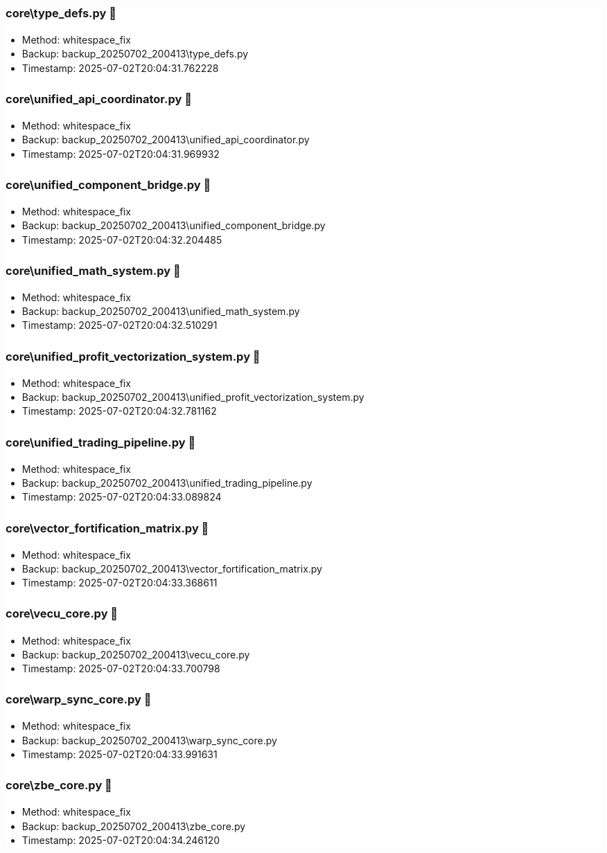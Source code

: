 ### core\type_defs.py 🔬
- Method: whitespace_fix
- Backup: backup_20250702_200413\type_defs.py
- Timestamp: 2025-07-02T20:04:31.762228

### core\unified_api_coordinator.py 🔬
- Method: whitespace_fix
- Backup: backup_20250702_200413\unified_api_coordinator.py
- Timestamp: 2025-07-02T20:04:31.969932

### core\unified_component_bridge.py 🔬
- Method: whitespace_fix
- Backup: backup_20250702_200413\unified_component_bridge.py
- Timestamp: 2025-07-02T20:04:32.204485

### core\unified_math_system.py 🔬
- Method: whitespace_fix
- Backup: backup_20250702_200413\unified_math_system.py
- Timestamp: 2025-07-02T20:04:32.510291

### core\unified_profit_vectorization_system.py 🔬
- Method: whitespace_fix
- Backup: backup_20250702_200413\unified_profit_vectorization_system.py
- Timestamp: 2025-07-02T20:04:32.781162

### core\unified_trading_pipeline.py 🔬
- Method: whitespace_fix
- Backup: backup_20250702_200413\unified_trading_pipeline.py
- Timestamp: 2025-07-02T20:04:33.089824

### core\vector_fortification_matrix.py 🔬
- Method: whitespace_fix
- Backup: backup_20250702_200413\vector_fortification_matrix.py
- Timestamp: 2025-07-02T20:04:33.368611

### core\vecu_core.py 🔬
- Method: whitespace_fix
- Backup: backup_20250702_200413\vecu_core.py
- Timestamp: 2025-07-02T20:04:33.700798

### core\warp_sync_core.py 🔬
- Method: whitespace_fix
- Backup: backup_20250702_200413\warp_sync_core.py
- Timestamp: 2025-07-02T20:04:33.991631

### core\zbe_core.py 🔬
- Method: whitespace_fix
- Backup: backup_20250702_200413\zbe_core.py
- Timestamp: 2025-07-02T20:04:34.246120
